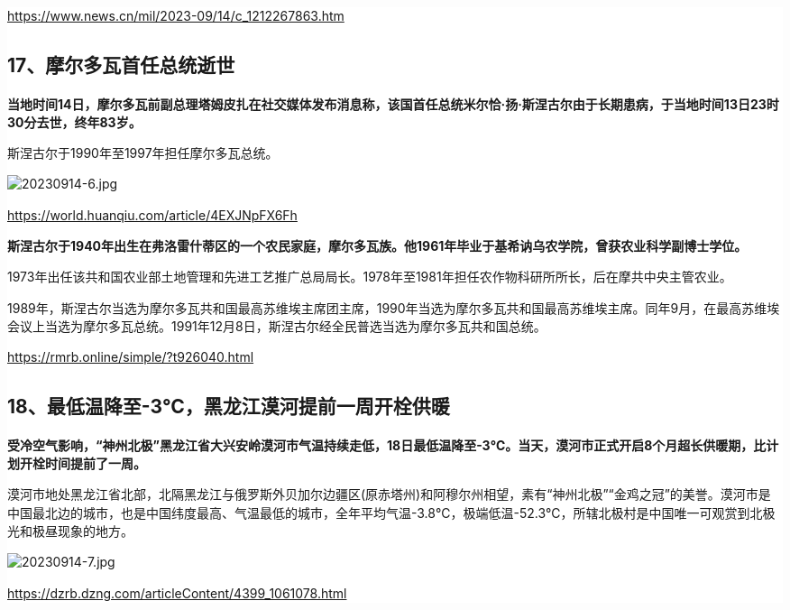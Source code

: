 https://www.news.cn/mil/2023-09/14/c_1212267863.htm

## 17、摩尔多瓦首任总统逝世

**当地时间14日，摩尔多瓦前副总理塔姆皮扎在社交媒体发布消息称，该国首任总统米尔恰·扬·斯涅古尔由于长期患病，于当地时间13日23时30分去世，终年83岁。**

斯涅古尔于1990年至1997年担任摩尔多瓦总统。

![20230914-6.jpg](https://img.bedtime.news/2023/09/14/65031d353b8bf.png)

https://world.huanqiu.com/article/4EXJNpFX6Fh

**斯涅古尔于1940年出生在弗洛雷什蒂区的一个农民家庭，摩尔多瓦族。他1961年毕业于基希讷乌农学院，曾获农业科学副博士学位。**

1973年出任该共和国农业部土地管理和先进工艺推广总局局长。1978年至1981年担任农作物科研所所长，后在摩共中央主管农业。

1989年，斯涅古尔当选为摩尔多瓦共和国最高苏维埃主席团主席，1990年当选为摩尔多瓦共和国最高苏维埃主席。同年9月，在最高苏维埃会议上当选为摩尔多瓦总统。1991年12月8日，斯涅古尔经全民普选当选为摩尔多瓦共和国总统。

https://rmrb.online/simple/?t926040.html

## 18、最低温降至-3℃，黑龙江漠河提前一周开栓供暖

**受冷空气影响，“神州北极”黑龙江省大兴安岭漠河市气温持续走低，18日最低温降至-3℃。当天，漠河市正式开启8个月超长供暖期，比计划开栓时间提前了一周。**

漠河市地处黑龙江省北部，北隔黑龙江与俄罗斯外贝加尔边疆区(原赤塔州)和阿穆尔州相望，素有“神州北极”“金鸡之冠”的美誉。漠河市是中国最北边的城市，也是中国纬度最高、气温最低的城市，全年平均气温-3.8℃，极端低温-52.3℃，所辖北极村是中国唯一可观赏到北极光和极昼现象的地方。

![20230914-7.jpg](https://img.bedtime.news/2023/09/14/65031d35e24e2.png)

https://dzrb.dzng.com/articleContent/4399_1061078.html